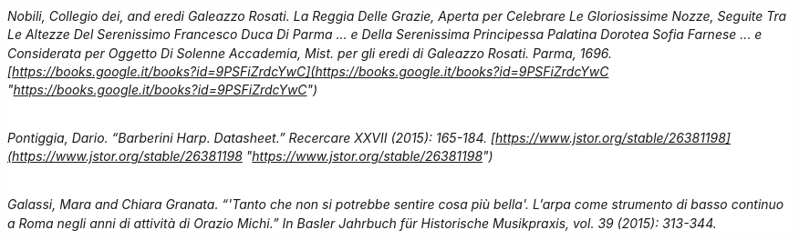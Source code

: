 ###### Nobili, Collegio dei, and eredi Galeazzo Rosati. _La Reggia Delle Grazie, Aperta per Celebrare Le Gloriosissime Nozze, Seguite Tra Le Altezze Del Serenissimo Francesco Duca Di Parma ... e Della Serenissima Principessa Palatina Dorotea Sofia Farnese ... e Considerata per Oggetto Di Solenne Accademia, Mist_. per gli eredi di Galeazzo Rosati. Parma, 1696. [https://books.google.it/books?id=9PSFiZrdcYwC](https://books.google.it/books?id=9PSFiZrdcYwC "https://books.google.it/books?id=9PSFiZrdcYwC")

###### Pontiggia, Dario. “Barberini Harp. Datasheet.” _Recercare_ XXVII (2015): 165-184. [https://www.jstor.org/stable/26381198](https://www.jstor.org/stable/26381198 "https://www.jstor.org/stable/26381198")

###### Galassi, Mara and Chiara Granata. “'Tanto che non si potrebbe sentire cosa più bella'. L’arpa come strumento di basso continuo a Roma negli anni di attività di Orazio Michi.” In _Basler Jahrbuch für Historische Musikpraxis_, vol. 39 (2015): 313-344.
